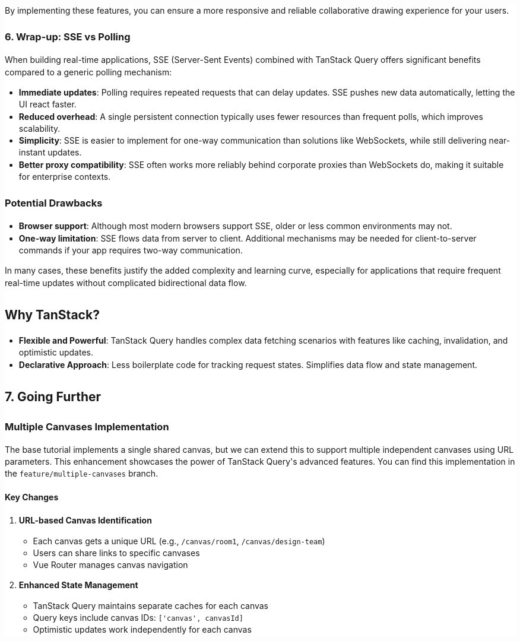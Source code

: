 By implementing these features, you can ensure a more responsive and reliable collaborative drawing experience for your users.

### 6. Wrap-up: SSE vs Polling

When building real-time applications, SSE (Server-Sent Events) combined with TanStack Query offers significant benefits compared to a generic polling mechanism:

- **Immediate updates**: Polling requires repeated requests that can delay updates. SSE pushes new data automatically, letting the UI react faster.  
- **Reduced overhead**: A single persistent connection typically uses fewer resources than frequent polls, which improves scalability.  
- **Simplicity**: SSE is easier to implement for one-way communication than solutions like WebSockets, while still delivering near-instant updates.  
- **Better proxy compatibility**: SSE often works more reliably behind corporate proxies than WebSockets do, making it suitable for enterprise contexts.

### Potential Drawbacks
- **Browser support**: Although most modern browsers support SSE, older or less common environments may not.  
- **One-way limitation**: SSE flows data from server to client. Additional mechanisms may be needed for client-to-server commands if your app requires two-way communication.  

In many cases, these benefits justify the added complexity and learning curve, especially for applications that require frequent real-time updates without complicated bidirectional data flow.

## Why TanStack?
- **Flexible and Powerful**: TanStack Query handles complex data fetching scenarios with features like caching, invalidation, and optimistic updates.  
- **Declarative Approach**: Less boilerplate code for tracking request states. Simplifies data flow and state management.

## 7. Going Further

### Multiple Canvases Implementation

The base tutorial implements a single shared canvas, but we can extend this to support multiple independent canvases using URL parameters. This enhancement showcases the power of TanStack Query's advanced features. You can find this implementation in the `feature/multiple-canvases` branch.

#### Key Changes

1. **URL-based Canvas Identification**
   - Each canvas gets a unique URL (e.g., `/canvas/room1`, `/canvas/design-team`)
   - Users can share links to specific canvases
   - Vue Router manages canvas navigation

2. **Enhanced State Management**
   - TanStack Query maintains separate caches for each canvas
   - Query keys include canvas IDs: `['canvas', canvasId]`
   - Optimistic updates work independently for each canvas

